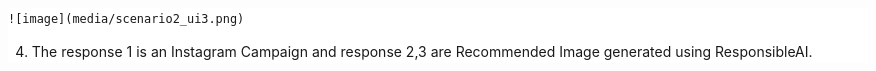     ![image](media/scenario2_ui3.png)

4. The response 1 is an Instagram Campaign and response 2,3 are Recommended Image generated using ResponsibleAI.
